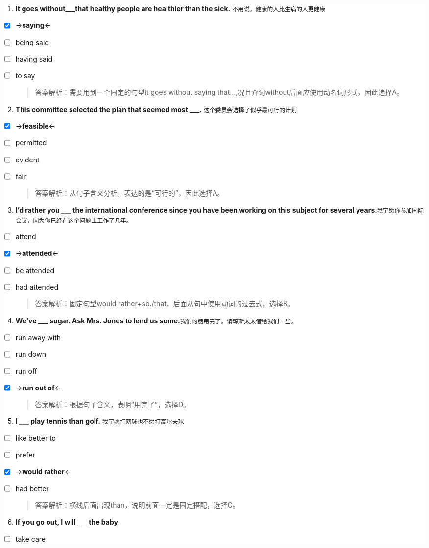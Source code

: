 1. **It goes without___that healthy people are healthier than the sick.** `不用说，健康的人比生病的人更健康`

- [x] →**saying**←

- [ ] being said

- [ ] having said

- [ ] to say

  > 答案解析：需要用到一个固定的句型it goes without saying that…,况且介词without后面应使用动名词形式，因此选择A。

2. **This committee selected the plan that seemed most ___.** `这个委员会选择了似乎最可行的计划`

- [x] →**feasible**←

- [ ] permitted

- [ ] evident

- [ ] fair

  > 答案解析：从句子含义分析，表达的是“可行的”，因此选择A。

3. **I’d rather you ___ the international conference since you have been working on this subject for several years.**`我宁愿你参加国际会议，因为你已经在这个问题上工作了几年。`

- [ ] attend

- [x] →**attended**←

- [ ] be attended

- [ ] had attended

  > 答案解析：固定句型would rather+sb./that，后面从句中使用动词的过去式，选择B。

4. **We’ve ___ sugar. Ask Mrs. Jones to lend us some.**`我们的糖用完了。请琼斯太太借给我们一些。`

- [ ] run away with

- [ ] run down

- [ ] run off

- [x] →**run out of**←

  > 答案解析：根据句子含义，表明“用完了”，选择D。

5. **I ___ play tennis than golf.** `我宁愿打网球也不愿打高尔夫球`

- [ ] like better to

- [ ] prefer

- [x] →**would rather**←

- [ ] had better

  > 答案解析：横线后面出现than，说明前面一定是固定搭配，选择C。

6. **If you go out, I will ___ the baby.**

- [ ] take care
